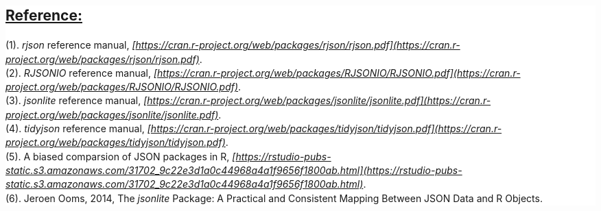 <u>Reference:</u>  
-----------------

(1). _rjson_ reference manual, _[https://cran.r-project.org/web/packages/rjson/rjson.pdf](https://cran.r-project.org/web/packages/rjson/rjson.pdf)_.  
(2). _RJSONIO_ reference manual, _[https://cran.r-project.org/web/packages/RJSONIO/RJSONIO.pdf](https://cran.r-project.org/web/packages/RJSONIO/RJSONIO.pdf)_.  
(3). _jsonlite_ reference manual, _[https://cran.r-project.org/web/packages/jsonlite/jsonlite.pdf](https://cran.r-project.org/web/packages/jsonlite/jsonlite.pdf)_.  
(4). _tidyjson_ reference manual, _[https://cran.r-project.org/web/packages/tidyjson/tidyjson.pdf](https://cran.r-project.org/web/packages/tidyjson/tidyjson.pdf)_.  
(5). A biased comparsion of JSON packages in R, _[https://rstudio-pubs-static.s3.amazonaws.com/31702_9c22e3d1a0c44968a4a1f9656f1800ab.html](https://rstudio-pubs-static.s3.amazonaws.com/31702_9c22e3d1a0c44968a4a1f9656f1800ab.html)_.  
(6). Jeroen Ooms, 2014, The _jsonlite_ Package: A Practical and Consistent Mapping Between JSON Data and R Objects.  



[0]: https://www.r-project.org/  "R"
[1]: http://www.json.org/        "JSON"
[2]: https://cran.r-project.org/web/packages/rjson/index.html      "rjson"
[3]: https://cran.r-project.org/web/packages/RJSONIO/index.html    "RJSONIO"
[4]: https://cran.r-project.org/web/packages/jsonlite/index.html   "jsonlite"
[5]: https://cran.r-project.org/web/packages/tidyjson/index.html   "tidyjson"